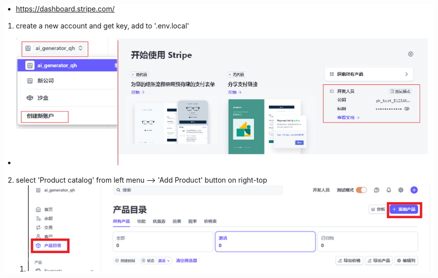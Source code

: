 - https://dashboard.stripe.com/
1. create a new account and get key, add to '.env.local'
  - ![Stripe-setup](./images/Stripe-setup.png)
2. select 'Product catalog' from left menu --> 'Add Product' button on right-top
   1. ![Stripe-setup1](./images/Stripe-setup1.png)
